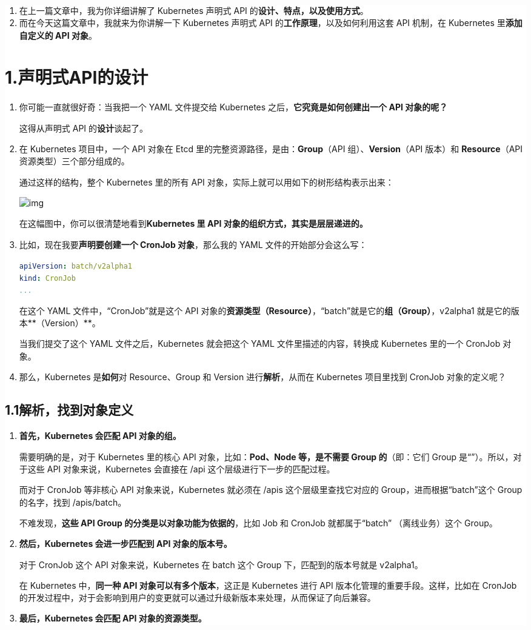 

1. 在上一篇文章中，我为你详细讲解了 Kubernetes 声明式 API 的**设计、特点，以及使用方式**。
2. 而在今天这篇文章中，我就来为你讲解一下 Kubernetes 声明式 API 的**工作原理**，以及如何利用这套 API 机制，在 Kubernetes 里**添加自定义的 API 对象**。



# 1.声明式API的设计

1. 你可能一直就很好奇：当我把一个 YAML 文件提交给 Kubernetes 之后，**它究竟是如何创建出一个 API 对象的呢？**

   这得从声明式 API 的**设计**谈起了。

2. 在 Kubernetes 项目中，一个 API 对象在 Etcd 里的完整资源路径，是由：**Group**（API 组）、**Version**（API 版本）和 **Resource**（API 资源类型）三个部分组成的。

   通过这样的结构，整个 Kubernetes 里的所有 API 对象，实际上就可以用如下的树形结构表示出来：

   ![img](https://wx2.sinaimg.cn/mw690/005LasY6ly1gwtupue9omj31000fedj5.jpg)

   在这幅图中，你可以很清楚地看到**Kubernetes 里 API 对象的组织方式，其实是层层递进的。**

3. 比如，现在我要**声明要创建一个 CronJob 对象**，那么我的 YAML 文件的开始部分会这么写：

   ```yaml
   apiVersion: batch/v2alpha1
   kind: CronJob
   ...
   ```

   在这个 YAML 文件中，“CronJob”就是这个 API 对象的**资源类型（Resource）**，“batch”就是它的**组（Group）**，v2alpha1 就是它的版本**（Version）**。

   当我们提交了这个 YAML 文件之后，Kubernetes 就会把这个 YAML 文件里描述的内容，转换成 Kubernetes 里的一个 CronJob 对象。

4. 那么，Kubernetes 是**如何**对 Resource、Group 和 Version 进行**解析**，从而在 Kubernetes 项目里找到 CronJob 对象的定义呢？



## 1.1解析，找到对象定义

1. **首先，Kubernetes 会匹配 API 对象的组。**

   需要明确的是，对于 Kubernetes 里的核心 API 对象，比如：**Pod、Node 等，是不需要 Group 的**（即：它们 Group 是“”）。所以，对于这些 API 对象来说，Kubernetes 会直接在 /api 这个层级进行下一步的匹配过程。

   而对于 CronJob 等非核心 API 对象来说，Kubernetes 就必须在 /apis 这个层级里查找它对应的 Group，进而根据“batch”这个 Group 的名字，找到 /apis/batch。

   不难发现，**这些 API Group 的分类是以对象功能为依据的**，比如 Job 和 CronJob 就都属于“batch” （离线业务）这个 Group。

2. **然后，Kubernetes 会进一步匹配到 API 对象的版本号。**

   对于 CronJob 这个 API 对象来说，Kubernetes 在 batch 这个 Group 下，匹配到的版本号就是 v2alpha1。

   在 Kubernetes 中，**同一种 API 对象可以有多个版本**，这正是 Kubernetes 进行 API 版本化管理的重要手段。这样，比如在 CronJob 的开发过程中，对于会影响到用户的变更就可以通过升级新版本来处理，从而保证了向后兼容。

3. **最后，Kubernetes 会匹配 API 对象的资源类型。**

